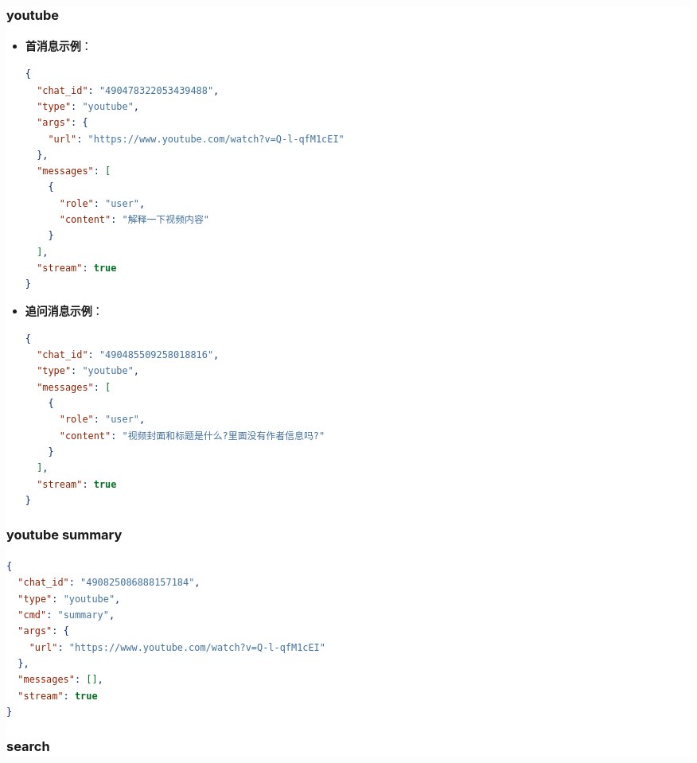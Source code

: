 ### youtube

- **首消息示例**：

  ```json
  {
    "chat_id": "490478322053439488",
    "type": "youtube",
    "args": {
      "url": "https://www.youtube.com/watch?v=Q-l-qfM1cEI"
    },
    "messages": [
      {
        "role": "user",
        "content": "解释一下视频内容"
      }
    ],
    "stream": true
  }
  ```

- **追问消息示例**：

  ```json
  {
    "chat_id": "490485509258018816",
    "type": "youtube",
    "messages": [
      {
        "role": "user",
        "content": "视频封面和标题是什么?里面没有作者信息吗?"
      }
    ],
    "stream": true
  }
  ```

### youtube summary

```json
{
  "chat_id": "490825086888157184",
  "type": "youtube",
  "cmd": "summary",
  "args": {
    "url": "https://www.youtube.com/watch?v=Q-l-qfM1cEI"
  },
  "messages": [],
  "stream": true
}
```

### search
